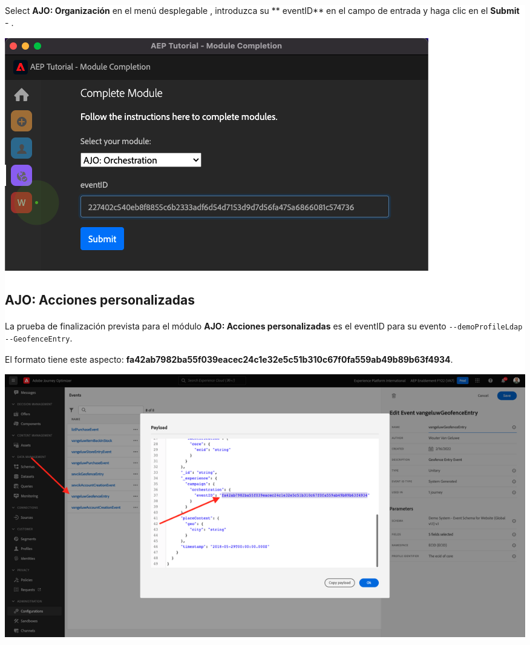 Select **AJO: Organización** en el menú desplegable , introduzca su ** eventID** en el campo de entrada y haga clic en el **Submit** - .

![12](./assets/images/completemodule6dtl.png)

## AJO: Acciones personalizadas

La prueba de finalización prevista para el módulo **AJO: Acciones personalizadas** es el eventID para su evento `--demoProfileLdap--GeofenceEntry`.

El formato tiene este aspecto: **fa42ab7982ba55f039eacec24c1e32e5c51b310c67f0fa559ab49b89b63f4934**.

![12](./assets/images/jofinal.png)
